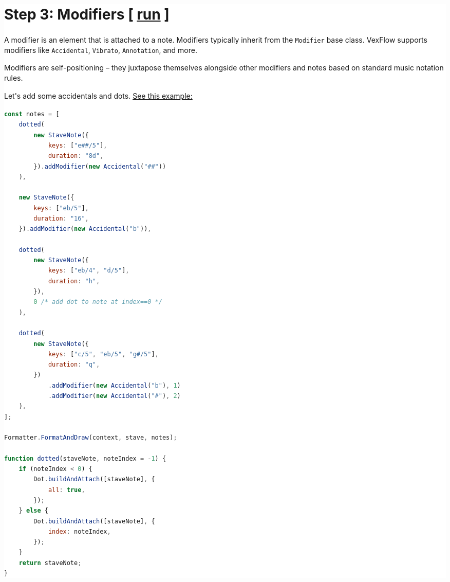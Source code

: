 # Step 3: Modifiers [ [run](https://jsfiddle.net/4rt75dja/) ]

A modifier is an element that is attached to a note. Modifiers typically inherit from the `Modifier` base class. VexFlow supports modifiers like `Accidental`, `Vibrato`, `Annotation`, and more.

Modifiers are self-positioning – they juxtapose themselves alongside other modifiers and notes based on standard music notation rules.

Let's add some accidentals and dots. [See this example:](https://jsfiddle.net/4rt75dja/)

```javascript
const notes = [
    dotted(
        new StaveNote({
            keys: ["e##/5"],
            duration: "8d",
        }).addModifier(new Accidental("##"))
    ),

    new StaveNote({
        keys: ["eb/5"],
        duration: "16",
    }).addModifier(new Accidental("b")),

    dotted(
        new StaveNote({
            keys: ["eb/4", "d/5"],
            duration: "h",
        }),
        0 /* add dot to note at index==0 */
    ),

    dotted(
        new StaveNote({
            keys: ["c/5", "eb/5", "g#/5"],
            duration: "q",
        })
            .addModifier(new Accidental("b"), 1)
            .addModifier(new Accidental("#"), 2)
    ),
];

Formatter.FormatAndDraw(context, stave, notes);

function dotted(staveNote, noteIndex = -1) {
    if (noteIndex < 0) {
        Dot.buildAndAttach([staveNote], {
            all: true,
        });
    } else {
        Dot.buildAndAttach([staveNote], {
            index: noteIndex,
        });
    }
    return staveNote;
}
```
